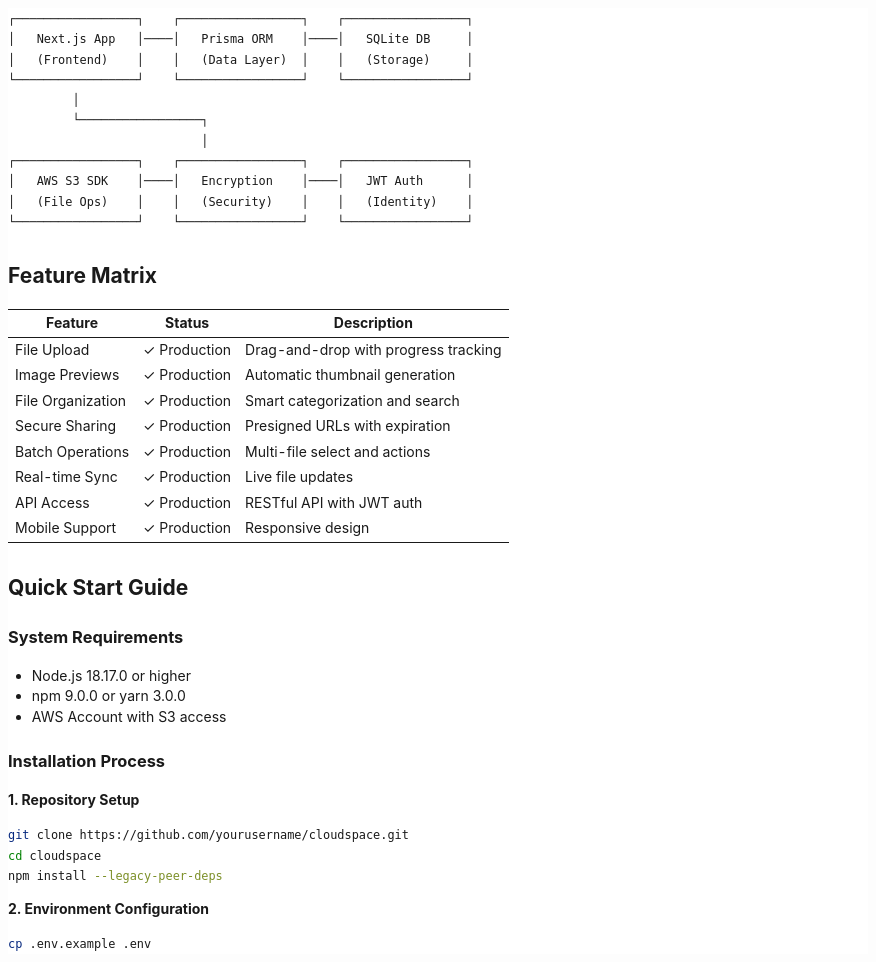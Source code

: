 ```
┌─────────────────┐    ┌─────────────────┐    ┌─────────────────┐
│   Next.js App   │────│   Prisma ORM    │────│   SQLite DB     │
│   (Frontend)    │    │   (Data Layer)  │    │   (Storage)     │
└─────────────────┘    └─────────────────┘    └─────────────────┘
         │
         └─────────────────┐
                           │
┌─────────────────┐    ┌─────────────────┐    ┌─────────────────┐
│   AWS S3 SDK    │────│   Encryption    │────│   JWT Auth      │
│   (File Ops)    │    │   (Security)    │    │   (Identity)    │
└─────────────────┘    └─────────────────┘    └─────────────────┘
```

## Feature Matrix

| Feature | Status | Description |
|---------|--------|-------------|
| File Upload | ✓ Production | Drag-and-drop with progress tracking |
| Image Previews | ✓ Production | Automatic thumbnail generation |
| File Organization | ✓ Production | Smart categorization and search |
| Secure Sharing | ✓ Production | Presigned URLs with expiration |
| Batch Operations | ✓ Production | Multi-file select and actions |
| Real-time Sync | ✓ Production | Live file updates |
| API Access | ✓ Production | RESTful API with JWT auth |
| Mobile Support | ✓ Production | Responsive design |

## Quick Start Guide

### System Requirements
- Node.js 18.17.0 or higher
- npm 9.0.0 or yarn 3.0.0
- AWS Account with S3 access

### Installation Process

**1. Repository Setup**
```bash
git clone https://github.com/yourusername/cloudspace.git
cd cloudspace
npm install --legacy-peer-deps
```

**2. Environment Configuration**
```bash
cp .env.example .env
```
